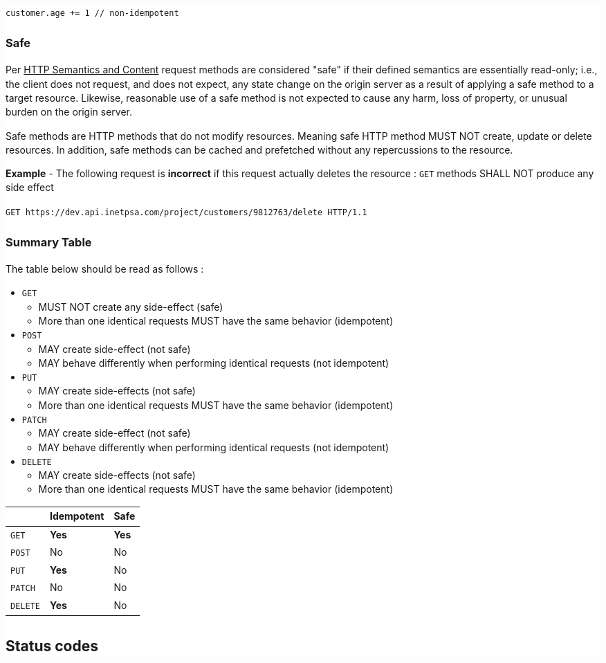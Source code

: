 ```properties
customer.age += 1 // non-idempotent
```

### Safe

Per [HTTP Semantics and Content](https://tools.ietf.org/html/rfc7231#page-22) request methods are considered "safe" if their defined semantics are essentially read-only; i.e., the client does not request, and does not expect, any state change on the origin server as a result of applying a safe method to a target resource.  Likewise, reasonable use of a safe method is not expected to cause any harm, loss of property, or unusual burden on the origin server.

Safe methods are HTTP methods that do not modify resources. Meaning safe HTTP method MUST NOT create, update or delete resources. In addition, safe methods can be cached and prefetched without any repercussions to the resource.

**Example** - The following request is **incorrect** if this request actually deletes the resource : `GET` methods SHALL NOT produce any side effect

```log
GET https://dev.api.inetpsa.com/project/customers/9812763/delete HTTP/1.1
```

### Summary Table

The table below should be read as follows :
 * `GET`
   *  MUST NOT create any side-effect (safe)
   *  More than one identical requests MUST have the same behavior (idempotent)
 * `POST`
   *  MAY create side-effect (not safe)
   *  MAY behave differently when performing identical requests (not idempotent)
 * `PUT` 
   *  MAY create side-effects (not safe)
   *  More than one identical requests MUST have the same behavior (idempotent)
 * `PATCH`
   *  MAY create side-effect (not safe)
   *  MAY behave differently when performing identical requests (not idempotent)
 * `DELETE`
   *  MAY create side-effects (not safe)
   *  More than one identical requests MUST have the same behavior (idempotent)

|           |Idempotent |Safe       |
|-----------|-----------|-----------|
|`GET`      |**Yes**    |**Yes**    |
|`POST`     |No         |No         |
|`PUT`      |**Yes**    |No         |
|`PATCH`    |No         |No         |
|`DELETE`   |**Yes**    |No         |

## Status codes 
